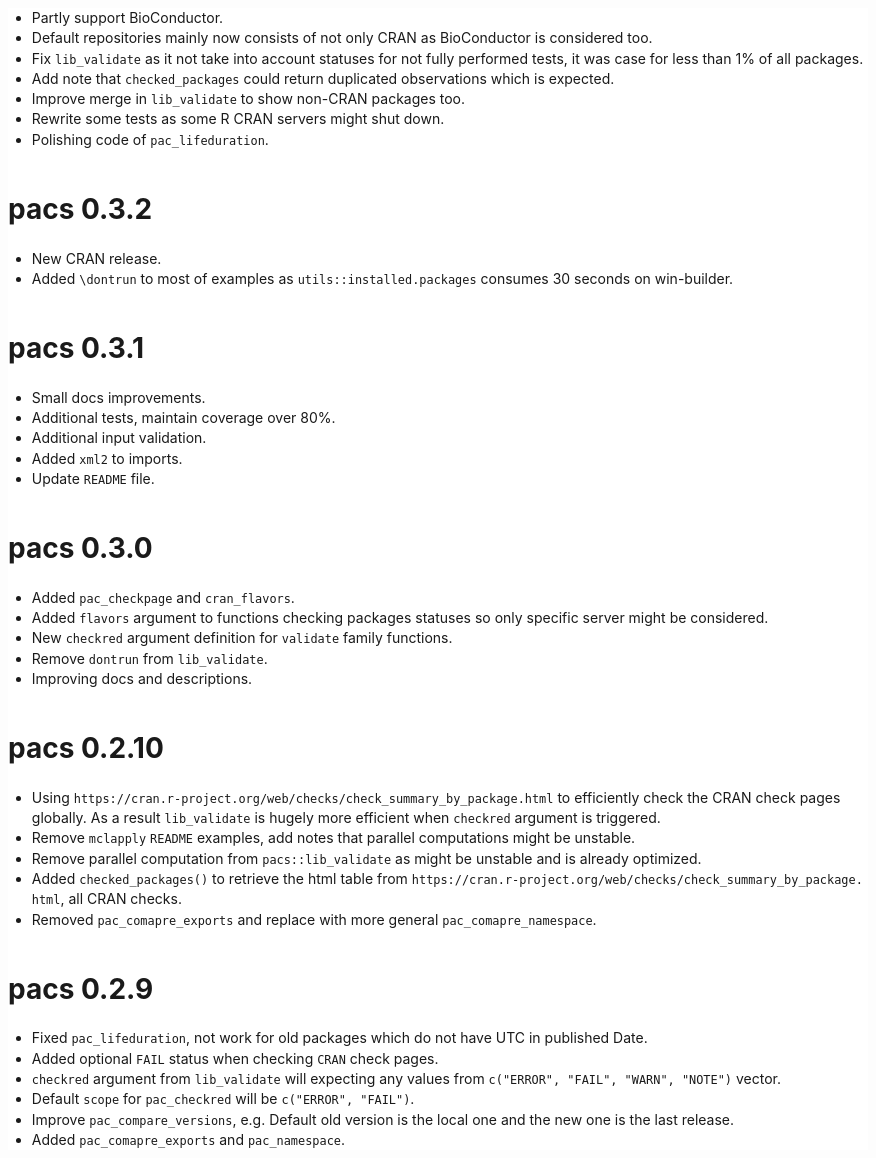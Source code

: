 * Partly support BioConductor.
* Default repositories mainly now consists of not only CRAN as BioConductor is considered too.
* Fix `lib_validate` as it not take into account statuses for not fully performed tests, it was case for less than 1% of all packages.
* Add note that `checked_packages` could return duplicated observations which is expected.
* Improve merge in `lib_validate` to show non-CRAN packages too.
* Rewrite some tests as some R CRAN servers might shut down.
* Polishing code of `pac_lifeduration`.

# pacs 0.3.2

* New CRAN release.
* Added `\dontrun` to most of examples as `utils::installed.packages` consumes 30 seconds on win-builder.

# pacs 0.3.1

* Small docs improvements.
* Additional tests, maintain coverage over 80%.
* Additional input validation.
* Added `xml2` to imports.
* Update `README` file.

# pacs 0.3.0

* Added `pac_checkpage` and `cran_flavors`.
* Added `flavors` argument to functions checking packages statuses so only specific server might be considered.
* New `checkred` argument definition for `validate` family functions.
* Remove `dontrun` from `lib_validate`.
* Improving docs and descriptions.

# pacs 0.2.10

*  Using `https://cran.r-project.org/web/checks/check_summary_by_package.html` to efficiently check the CRAN check pages globally. As a result `lib_validate` is hugely more efficient when `checkred` argument is triggered.
* Remove `mclapply` `README` examples, add notes that parallel computations might be unstable.
* Remove parallel computation from `pacs::lib_validate` as might be unstable and is already optimized.
* Added `checked_packages()` to retrieve the html table from `https://cran.r-project.org/web/checks/check_summary_by_package.html`, all CRAN checks.
* Removed `pac_comapre_exports` and replace with more general `pac_comapre_namespace`.

# pacs 0.2.9

* Fixed `pac_lifeduration`, not work for old packages which do not have UTC in published Date.
* Added optional `FAIL` status when checking `CRAN` check pages.
* `checkred` argument from `lib_validate` will expecting any values from `c("ERROR", "FAIL", "WARN", "NOTE")` vector.
* Default `scope` for `pac_checkred` will be `c("ERROR", "FAIL")`.
* Improve `pac_compare_versions`, e.g. Default old version is the local one and the new one is the last release.
* Added `pac_comapre_exports` and `pac_namespace`.
